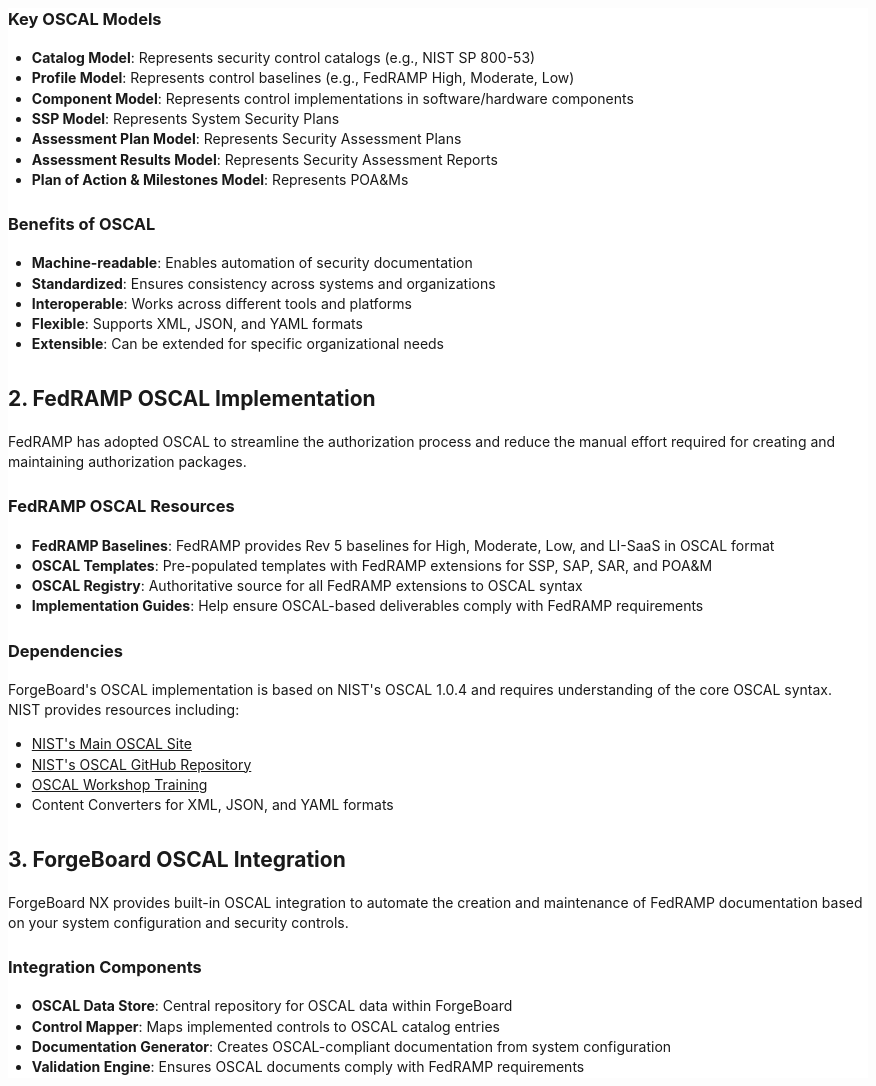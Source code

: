 ### Key OSCAL Models

- **Catalog Model**: Represents security control catalogs (e.g., NIST SP 800-53)
- **Profile Model**: Represents control baselines (e.g., FedRAMP High, Moderate, Low)
- **Component Model**: Represents control implementations in software/hardware components
- **SSP Model**: Represents System Security Plans
- **Assessment Plan Model**: Represents Security Assessment Plans
- **Assessment Results Model**: Represents Security Assessment Reports
- **Plan of Action & Milestones Model**: Represents POA&Ms

### Benefits of OSCAL

- **Machine-readable**: Enables automation of security documentation
- **Standardized**: Ensures consistency across systems and organizations
- **Interoperable**: Works across different tools and platforms
- **Flexible**: Supports XML, JSON, and YAML formats
- **Extensible**: Can be extended for specific organizational needs

## 2. FedRAMP OSCAL Implementation

FedRAMP has adopted OSCAL to streamline the authorization process and reduce the manual effort required for creating and maintaining authorization packages.

### FedRAMP OSCAL Resources

- **FedRAMP Baselines**: FedRAMP provides Rev 5 baselines for High, Moderate, Low, and LI-SaaS in OSCAL format
- **OSCAL Templates**: Pre-populated templates with FedRAMP extensions for SSP, SAP, SAR, and POA&M
- **OSCAL Registry**: Authoritative source for all FedRAMP extensions to OSCAL syntax
- **Implementation Guides**: Help ensure OSCAL-based deliverables comply with FedRAMP requirements

### Dependencies

ForgeBoard's OSCAL implementation is based on NIST's OSCAL 1.0.4 and requires understanding of the core OSCAL syntax. NIST provides resources including:

- [NIST's Main OSCAL Site](https://pages.nist.gov/OSCAL/)
- [NIST's OSCAL GitHub Repository](https://github.com/usnistgov/OSCAL)
- [OSCAL Workshop Training](https://pages.nist.gov/OSCAL/learn/presentations/)
- Content Converters for XML, JSON, and YAML formats

## 3. ForgeBoard OSCAL Integration

ForgeBoard NX provides built-in OSCAL integration to automate the creation and maintenance of FedRAMP documentation based on your system configuration and security controls.

### Integration Components

- **OSCAL Data Store**: Central repository for OSCAL data within ForgeBoard
- **Control Mapper**: Maps implemented controls to OSCAL catalog entries
- **Documentation Generator**: Creates OSCAL-compliant documentation from system configuration
- **Validation Engine**: Ensures OSCAL documents comply with FedRAMP requirements
